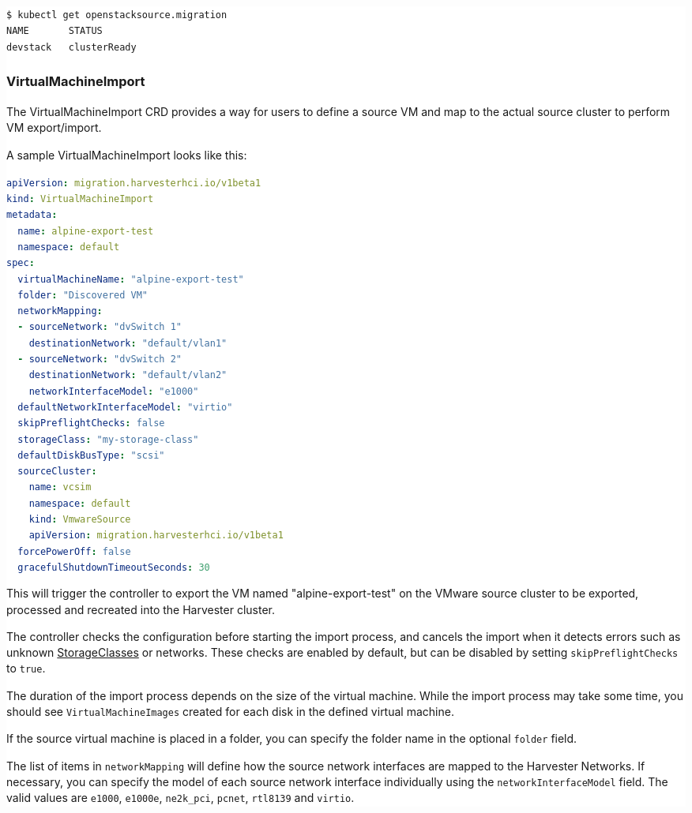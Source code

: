 ```shell
$ kubectl get openstacksource.migration
NAME       STATUS
devstack   clusterReady
```

### VirtualMachineImport
The VirtualMachineImport CRD provides a way for users to define a source VM and map to the actual source cluster to perform VM export/import.

A sample VirtualMachineImport looks like this:

```yaml
apiVersion: migration.harvesterhci.io/v1beta1
kind: VirtualMachineImport
metadata:
  name: alpine-export-test
  namespace: default
spec: 
  virtualMachineName: "alpine-export-test"
  folder: "Discovered VM"
  networkMapping:
  - sourceNetwork: "dvSwitch 1"
    destinationNetwork: "default/vlan1"
  - sourceNetwork: "dvSwitch 2"
    destinationNetwork: "default/vlan2"
    networkInterfaceModel: "e1000"
  defaultNetworkInterfaceModel: "virtio"
  skipPreflightChecks: false
  storageClass: "my-storage-class"
  defaultDiskBusType: "scsi"
  sourceCluster: 
    name: vcsim
    namespace: default
    kind: VmwareSource
    apiVersion: migration.harvesterhci.io/v1beta1
  forcePowerOff: false
  gracefulShutdownTimeoutSeconds: 30
```

This will trigger the controller to export the VM named "alpine-export-test" on the VMware source cluster to be exported, processed and recreated into the Harvester cluster.

The controller checks the configuration before starting the import process, and cancels the import when it detects errors such as unknown [StorageClasses](../storageclass.md) or networks. These checks are enabled by default, but can be disabled by setting `skipPreflightChecks` to `true`.

The duration of the import process depends on the size of the virtual machine. While the import process may take some time, you should see `VirtualMachineImages` created for each disk in the defined virtual machine.

If the source virtual machine is placed in a folder, you can specify the folder name in the optional `folder` field.

The list of items in `networkMapping` will define how the source network interfaces are mapped to the Harvester Networks.
If necessary, you can specify the model of each source network interface individually using the `networkInterfaceModel` field. The valid values are `e1000`, `e1000e`, `ne2k_pci`, `pcnet`, `rtl8139` and `virtio`.
